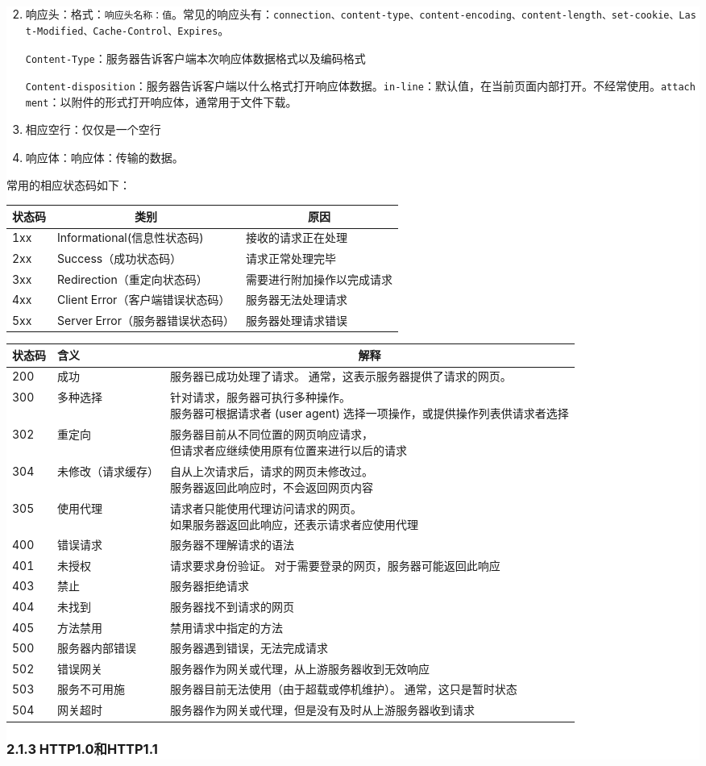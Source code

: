 2. 响应头：格式：`响应头名称：值`。常见的响应头有：`connection、content-type、content-encoding、content-length、set-cookie、Last-Modified、Cache-Control、Expires`。

   `Content-Type`：服务器告诉客户端本次响应体数据格式以及编码格式

   `Content-disposition`：服务器告诉客户端以什么格式打开响应体数据。`in-line`：默认值，在当前页面内部打开。不经常使用。`attachment`：以附件的形式打开响应体，通常用于文件下载。

3. 相应空行：仅仅是一个空行

4. 响应体：响应体：传输的数据。

常用的相应状态码如下：

| 状态码 | 类别                             | 原因                       |
| ------ | -------------------------------- | -------------------------- |
| 1xx    | Informational(信息性状态码)      | 接收的请求正在处理         |
| 2xx    | Success（成功状态码）            | 请求正常处理完毕           |
| 3xx    | Redirection（重定向状态码）      | 需要进行附加操作以完成请求 |
| 4xx    | Client Error（客户端错误状态码） | 服务器无法处理请求         |
| 5xx    | Server Error（服务器错误状态码） | 服务器处理请求错误         |

| 状态码 | 含义               | 解释                                                         |
| ------ | :----------------- | ------------------------------------------------------------ |
| 200    | 成功               | 服务器已成功处理了请求。 通常，这表示服务器提供了请求的网页。 |
| 300    | 多种选择           | 针对请求，服务器可执行多种操作。 <br />服务器可根据请求者 (user agent) 选择一项操作，或提供操作列表供请求者选择 |
| 302    | 重定向             | 服务器目前从不同位置的网页响应请求，<br />但请求者应继续使用原有位置来进行以后的请求 |
| 304    | 未修改（请求缓存） | 自从上次请求后，请求的网页未修改过。 <br />服务器返回此响应时，不会返回网页内容 |
| 305    | 使用代理           | 请求者只能使用代理访问请求的网页。 <br />如果服务器返回此响应，还表示请求者应使用代理 |
| 400    | 错误请求           | 服务器不理解请求的语法                                       |
| 401    | 未授权             | 请求要求身份验证。 对于需要登录的网页，服务器可能返回此响应  |
| 403    | 禁止               | 服务器拒绝请求                                               |
| 404    | 未找到             | 服务器找不到请求的网页                                       |
| 405    | 方法禁用           | 禁用请求中指定的方法                                         |
| 500    | 服务器内部错误     | 服务器遇到错误，无法完成请求                                 |
| 502    | 错误网关           | 服务器作为网关或代理，从上游服务器收到无效响应               |
| 503    | 服务不可用施       | 服务器目前无法使用（由于超载或停机维护）。 通常，这只是暂时状态 |
| 504    | 网关超时           | 服务器作为网关或代理，但是没有及时从上游服务器收到请求       |

### 2.1.3 HTTP1.0和HTTP1.1
